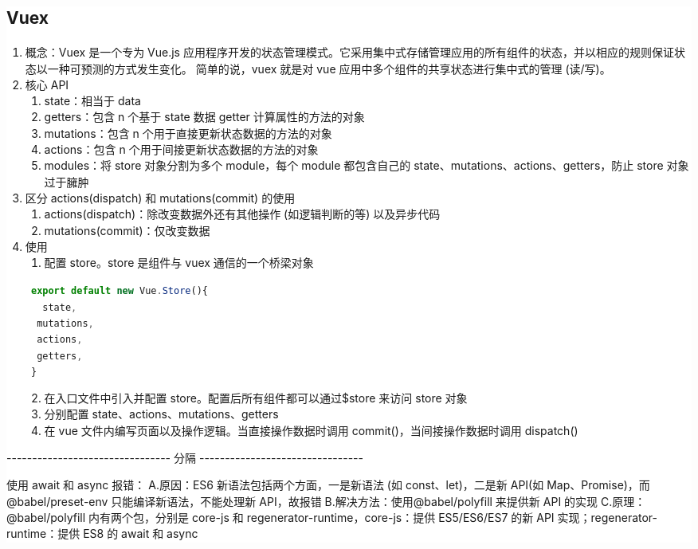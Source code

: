 ## Vuex
1. 概念：Vuex 是一个专为 Vue.js 应用程序开发的状态管理模式。它采用集中式存储管理应用的所有组件的状态，并以相应的规则保证状态以一种可预测的方式发生变化。
        简单的说，vuex 就是对 vue 应用中多个组件的共享状态进行集中式的管理 (读/写)。
2. 核心 API
   1. state：相当于 data
   2. getters：包含 n 个基于 state 数据 getter 计算属性的方法的对象
   3. mutations：包含 n 个用于直接更新状态数据的方法的对象
   4. actions：包含 n 个用于间接更新状态数据的方法的对象
   5. modules：将 store 对象分割为多个 module，每个 module 都包含自己的 state、mutations、actions、getters，防止 store 对象过于臃肿
3. 区分 actions(dispatch) 和 mutations(commit) 的使用
   1. actions(dispatch)：除改变数据外还有其他操作 (如逻辑判断的等) 以及异步代码
   2. mutations(commit)：仅改变数据
4. 使用
   1. 配置 store。store 是组件与 vuex 通信的一个桥梁对象
   ```javascript
    export default new Vue.Store(){
      state,
     mutations,
     actions,
     getters,
    }
   ```
   2. 在入口文件中引入并配置 store。配置后所有组件都可以通过$store 来访问 store 对象
   3. 分别配置 state、actions、mutations、getters
   4. 在 vue 文件内编写页面以及操作逻辑。当直接操作数据时调用 commit()，当间接操作数据时调用 dispatch()
    
-------------------------------- 分隔 --------------------------------

使用 await 和 async 报错：
    A.原因：ES6 新语法包括两个方面，一是新语法 (如 const、let)，二是新 API(如 Map、Promise)，而@babel/preset-env 只能编译新语法，不能处理新 API，故报错
    B.解决方法：使用@babel/polyfill 来提供新 API 的实现
    C.原理：@babel/polyfill 内有两个包，分别是 core-js 和 regenerator-runtime，core-js：提供 ES5/ES6/ES7 的新 API 实现；regenerator-runtime：提供 ES8 的 await 和 async
